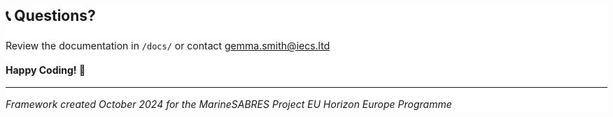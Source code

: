 
## 📞 Questions?

Review the documentation in `/docs/` or contact gemma.smith@iecs.ltd

**Happy Coding! 🚀**

---

*Framework created October 2024 for the MarineSABRES Project*
*EU Horizon Europe Programme*
